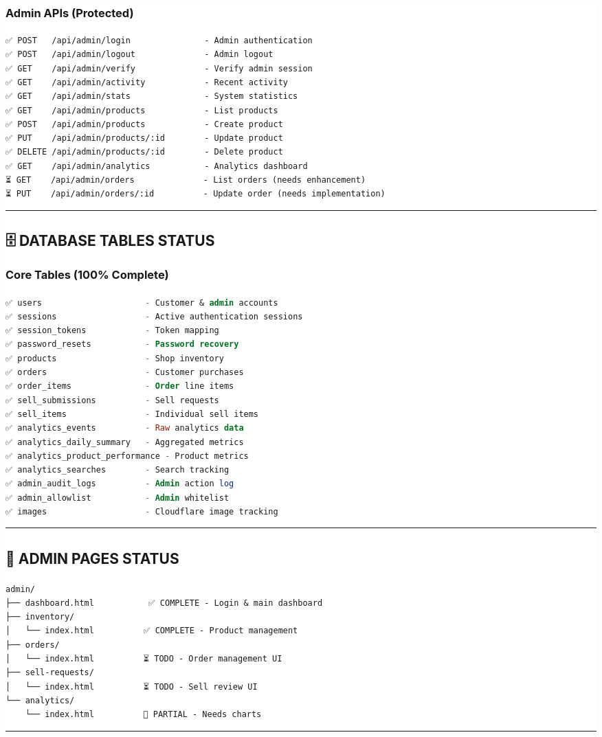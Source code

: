 ### Admin APIs (Protected)

```
✅ POST   /api/admin/login               - Admin authentication
✅ POST   /api/admin/logout              - Admin logout
✅ GET    /api/admin/verify              - Verify admin session
✅ GET    /api/admin/activity            - Recent activity
✅ GET    /api/admin/stats               - System statistics
✅ GET    /api/admin/products            - List products
✅ POST   /api/admin/products            - Create product
✅ PUT    /api/admin/products/:id        - Update product
✅ DELETE /api/admin/products/:id        - Delete product
✅ GET    /api/admin/analytics           - Analytics dashboard
⏳ GET    /api/admin/orders              - List orders (needs enhancement)
⏳ PUT    /api/admin/orders/:id          - Update order (needs implementation)
```

---

## 🗄️ DATABASE TABLES STATUS

### Core Tables (100% Complete)

```sql
✅ users                     - Customer & admin accounts
✅ sessions                  - Active authentication sessions
✅ session_tokens            - Token mapping
✅ password_resets           - Password recovery
✅ products                  - Shop inventory
✅ orders                    - Customer purchases
✅ order_items               - Order line items
✅ sell_submissions          - Sell requests
✅ sell_items                - Individual sell items
✅ analytics_events          - Raw analytics data
✅ analytics_daily_summary   - Aggregated metrics
✅ analytics_product_performance - Product metrics
✅ analytics_searches        - Search tracking
✅ admin_audit_logs          - Admin action log
✅ admin_allowlist           - Admin whitelist
✅ images                    - Cloudflare image tracking
```

---

## 🎨 ADMIN PAGES STATUS

```
admin/
├── dashboard.html           ✅ COMPLETE - Login & main dashboard
├── inventory/
│   └── index.html          ✅ COMPLETE - Product management
├── orders/
│   └── index.html          ⏳ TODO - Order management UI
├── sell-requests/
│   └── index.html          ⏳ TODO - Sell review UI
└── analytics/
    └── index.html          🔶 PARTIAL - Needs charts
```

---